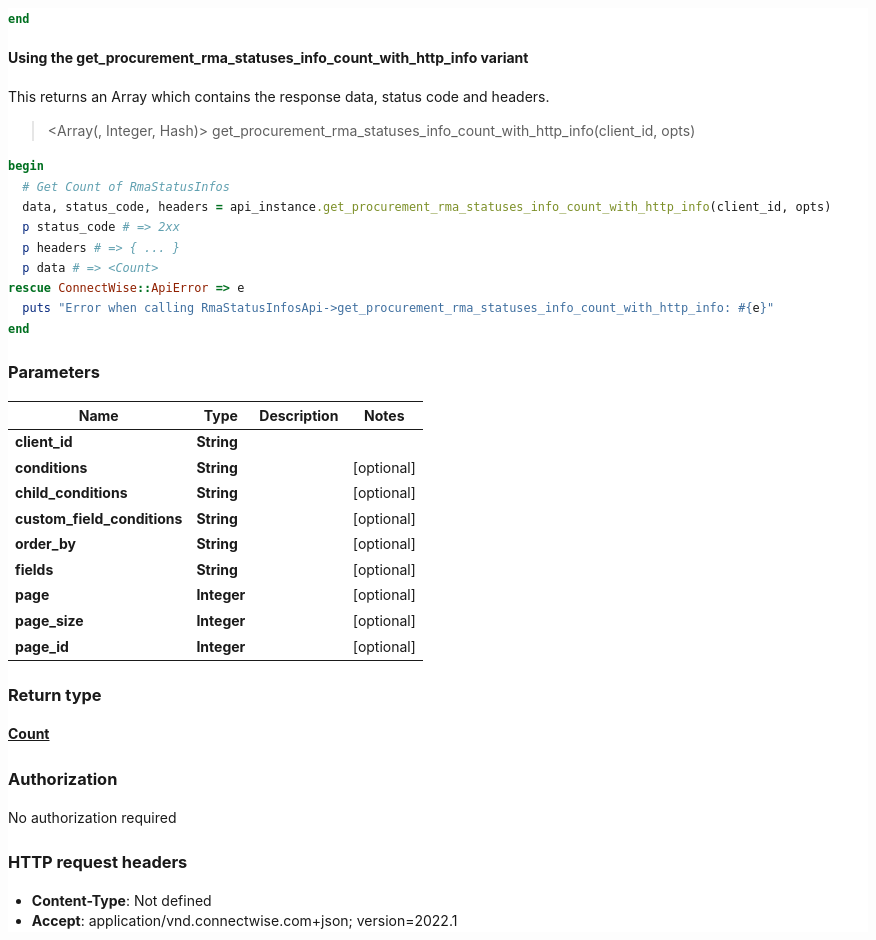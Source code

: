 ```ruby
end
```

#### Using the get_procurement_rma_statuses_info_count_with_http_info variant

This returns an Array which contains the response data, status code and headers.

> <Array(<Count>, Integer, Hash)> get_procurement_rma_statuses_info_count_with_http_info(client_id, opts)

```ruby
begin
  # Get Count of RmaStatusInfos
  data, status_code, headers = api_instance.get_procurement_rma_statuses_info_count_with_http_info(client_id, opts)
  p status_code # => 2xx
  p headers # => { ... }
  p data # => <Count>
rescue ConnectWise::ApiError => e
  puts "Error when calling RmaStatusInfosApi->get_procurement_rma_statuses_info_count_with_http_info: #{e}"
end
```

### Parameters

| Name | Type | Description | Notes |
| ---- | ---- | ----------- | ----- |
| **client_id** | **String** |  |  |
| **conditions** | **String** |  | [optional] |
| **child_conditions** | **String** |  | [optional] |
| **custom_field_conditions** | **String** |  | [optional] |
| **order_by** | **String** |  | [optional] |
| **fields** | **String** |  | [optional] |
| **page** | **Integer** |  | [optional] |
| **page_size** | **Integer** |  | [optional] |
| **page_id** | **Integer** |  | [optional] |

### Return type

[**Count**](Count.md)

### Authorization

No authorization required

### HTTP request headers

- **Content-Type**: Not defined
- **Accept**: application/vnd.connectwise.com+json; version=2022.1

